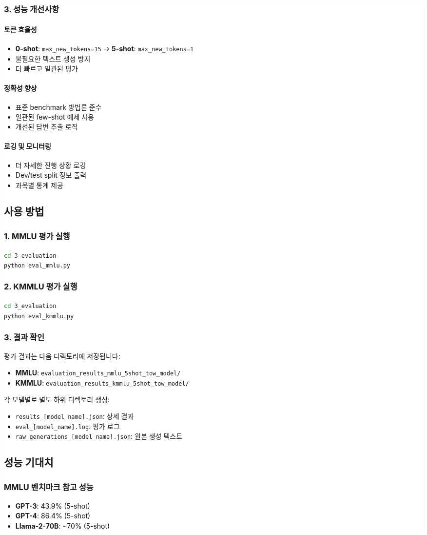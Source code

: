 ```json
```

### 3. 성능 개선사항

#### 토큰 효율성
- **0-shot**: `max_new_tokens=15` → **5-shot**: `max_new_tokens=1`
- 불필요한 텍스트 생성 방지
- 더 빠르고 일관된 평가

#### 정확성 향상
- 표준 benchmark 방법론 준수
- 일관된 few-shot 예제 사용
- 개선된 답변 추출 로직

#### 로깅 및 모니터링
- 더 자세한 진행 상황 로깅
- Dev/test split 정보 출력
- 과목별 통계 제공

## 사용 방법

### 1. MMLU 평가 실행
```bash
cd 3_evaluation
python eval_mmlu.py
```

### 2. KMMLU 평가 실행
```bash
cd 3_evaluation
python eval_kmmlu.py
```

### 3. 결과 확인
평가 결과는 다음 디렉토리에 저장됩니다:
- **MMLU**: `evaluation_results_mmlu_5shot_tow_model/`
- **KMMLU**: `evaluation_results_kmmlu_5shot_tow_model/`

각 모델별로 별도 하위 디렉토리 생성:
- `results_[model_name].json`: 상세 결과
- `eval_[model_name].log`: 평가 로그
- `raw_generations_[model_name].json`: 원본 생성 텍스트

## 성능 기대치

### MMLU 벤치마크 참고 성능
- **GPT-3**: 43.9% (5-shot)
- **GPT-4**: 86.4% (5-shot)
- **Llama-2-70B**: ~70% (5-shot)
